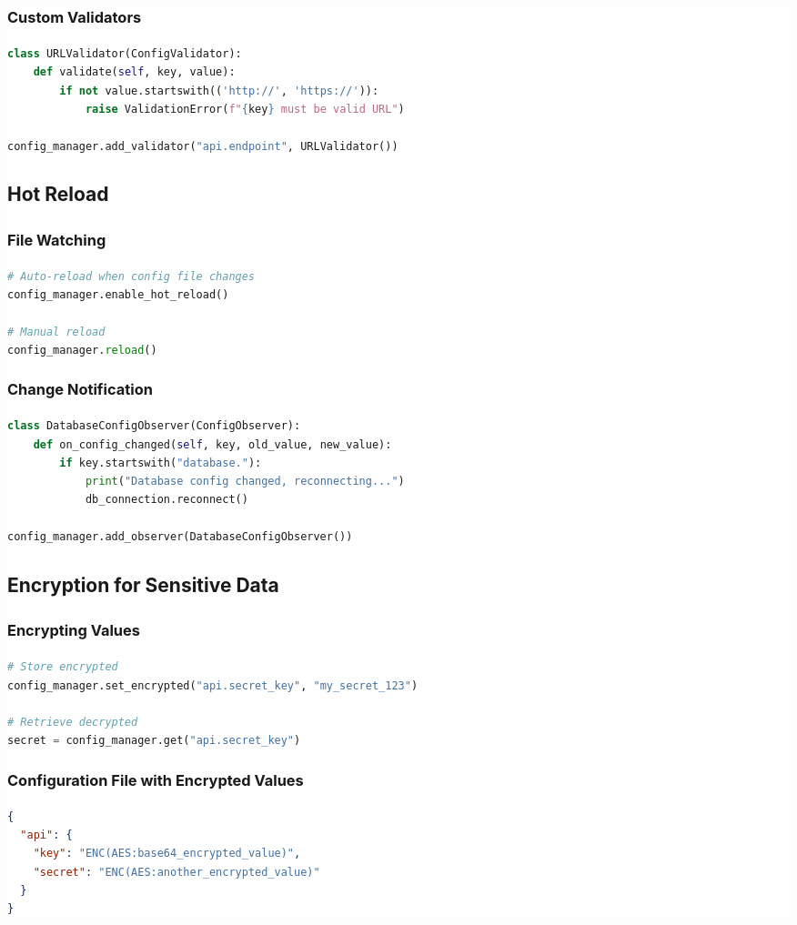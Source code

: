 ### Custom Validators

```python
class URLValidator(ConfigValidator):
    def validate(self, key, value):
        if not value.startswith(('http://', 'https://')):
            raise ValidationError(f"{key} must be valid URL")

config_manager.add_validator("api.endpoint", URLValidator())
```

## Hot Reload

### File Watching

```python
# Auto-reload when config file changes
config_manager.enable_hot_reload()

# Manual reload
config_manager.reload()
```

### Change Notification

```python
class DatabaseConfigObserver(ConfigObserver):
    def on_config_changed(self, key, old_value, new_value):
        if key.startswith("database."):
            print("Database config changed, reconnecting...")
            db_connection.reconnect()

config_manager.add_observer(DatabaseConfigObserver())
```

## Encryption for Sensitive Data

### Encrypting Values

```python
# Store encrypted
config_manager.set_encrypted("api.secret_key", "my_secret_123")

# Retrieve decrypted
secret = config_manager.get("api.secret_key")
```

### Configuration File with Encrypted Values

```json
{
  "api": {
    "key": "ENC(AES:base64_encrypted_value)",
    "secret": "ENC(AES:another_encrypted_value)"
  }
}
```
